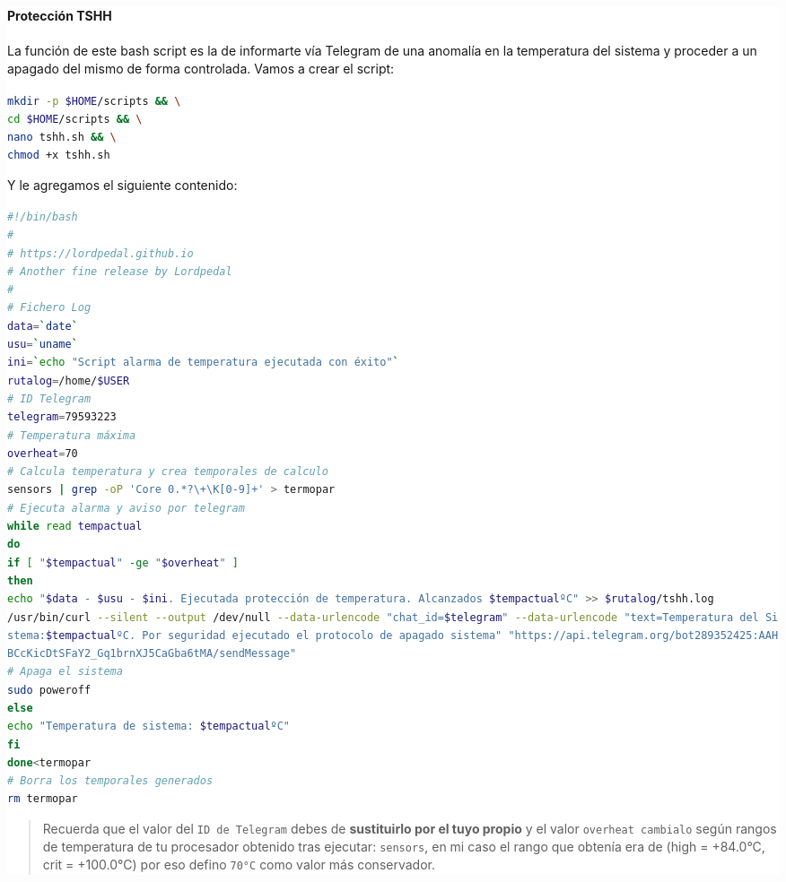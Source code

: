 ####  Protección TSHH

La función de este bash script es la de informarte vía Telegram de una anomalía en la temperatura del sistema y proceder a un apagado del mismo de forma controlada. Vamos a crear el script:

```bash
mkdir -p $HOME/scripts && \
cd $HOME/scripts && \
nano tshh.sh && \
chmod +x tshh.sh
```

Y le agregamos el siguiente contenido:

```bash
#!/bin/bash
#
# https://lordpedal.github.io
# Another fine release by Lordpedal
#
# Fichero Log
data=`date`
usu=`uname`
ini=`echo "Script alarma de temperatura ejecutada con éxito"`
rutalog=/home/$USER
# ID Telegram
telegram=79593223
# Temperatura máxima
overheat=70
# Calcula temperatura y crea temporales de calculo
sensors | grep -oP 'Core 0.*?\+\K[0-9]+' > termopar
# Ejecuta alarma y aviso por telegram
while read tempactual
do
if [ "$tempactual" -ge "$overheat" ]
then
echo "$data - $usu - $ini. Ejecutada protección de temperatura. Alcanzados $tempactualºC" >> $rutalog/tshh.log
/usr/bin/curl --silent --output /dev/null --data-urlencode "chat_id=$telegram" --data-urlencode "text=Temperatura del Sistema:$tempactualºC. Por seguridad ejecutado el protocolo de apagado sistema" "https://api.telegram.org/bot289352425:AAHBCcKicDtSFaY2_Gq1brnXJ5CaGba6tMA/sendMessage"
# Apaga el sistema
sudo poweroff
else
echo "Temperatura de sistema: $tempactualºC"
fi
done<termopar
# Borra los temporales generados
rm termopar
```

> Recuerda que el valor del `ID de Telegram` debes de **sustituirlo por el tuyo propio** y el valor `overheat cambialo` según rangos de temperatura de tu procesador obtenido tras ejecutar: `sensors`, en mi caso el rango que obtenía era de (high = +84.0°C, crit = +100.0°C) por eso defino `70°C` como valor más conservador.

